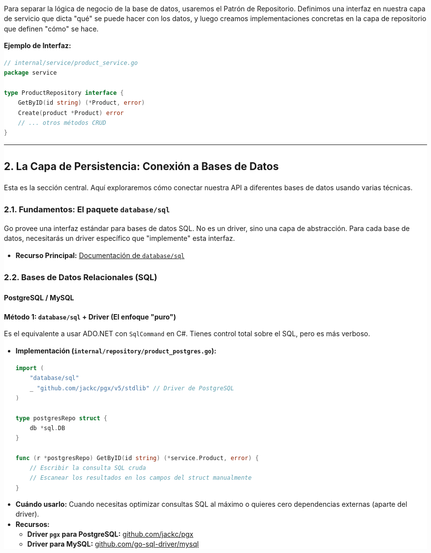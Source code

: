 Para separar la lógica de negocio de la base de datos, usaremos el Patrón de Repositorio. Definimos una interfaz en nuestra capa de servicio que dicta "qué" se puede hacer con los datos, y luego creamos implementaciones concretas en la capa de repositorio que definen "cómo" se hace.

**Ejemplo de Interfaz:**
```go
// internal/service/product_service.go
package service

type ProductRepository interface {
    GetByID(id string) (*Product, error)
    Create(product *Product) error
    // ... otros métodos CRUD
}
```

---

## 2. La Capa de Persistencia: Conexión a Bases de Datos

Esta es la sección central. Aquí exploraremos cómo conectar nuestra API a diferentes bases de datos usando varias técnicas.

### 2.1. Fundamentos: El paquete `database/sql`

Go provee una interfaz estándar para bases de datos SQL. No es un driver, sino una capa de abstracción. Para cada base de datos, necesitarás un driver específico que "implemente" esta interfaz.

- **Recurso Principal:** [Documentación de `database/sql`](https://go.dev/doc/database/sql-tutorial)

### 2.2. Bases de Datos Relacionales (SQL)

#### **PostgreSQL / MySQL**

**Método 1: `database/sql` + Driver (El enfoque "puro")**

Es el equivalente a usar ADO.NET con `SqlCommand` en C#. Tienes control total sobre el SQL, pero es más verboso.

- **Implementación (`internal/repository/product_postgres.go`):**
  ```go
  import (
      "database/sql"
      _ "github.com/jackc/pgx/v5/stdlib" // Driver de PostgreSQL
  )

  type postgresRepo struct {
      db *sql.DB
  }

  func (r *postgresRepo) GetByID(id string) (*service.Product, error) {
      // Escribir la consulta SQL cruda
      // Escanear los resultados en los campos del struct manualmente
  }
  ```
- **Cuándo usarlo:** Cuando necesitas optimizar consultas SQL al máximo o quieres cero dependencias externas (aparte del driver).
- **Recursos:**
  - **Driver `pgx` para PostgreSQL:** [github.com/jackc/pgx](https://github.com/jackc/pgx)
  - **Driver para MySQL:** [github.com/go-sql-driver/mysql](https://github.com/go-sql-driver/mysql)
